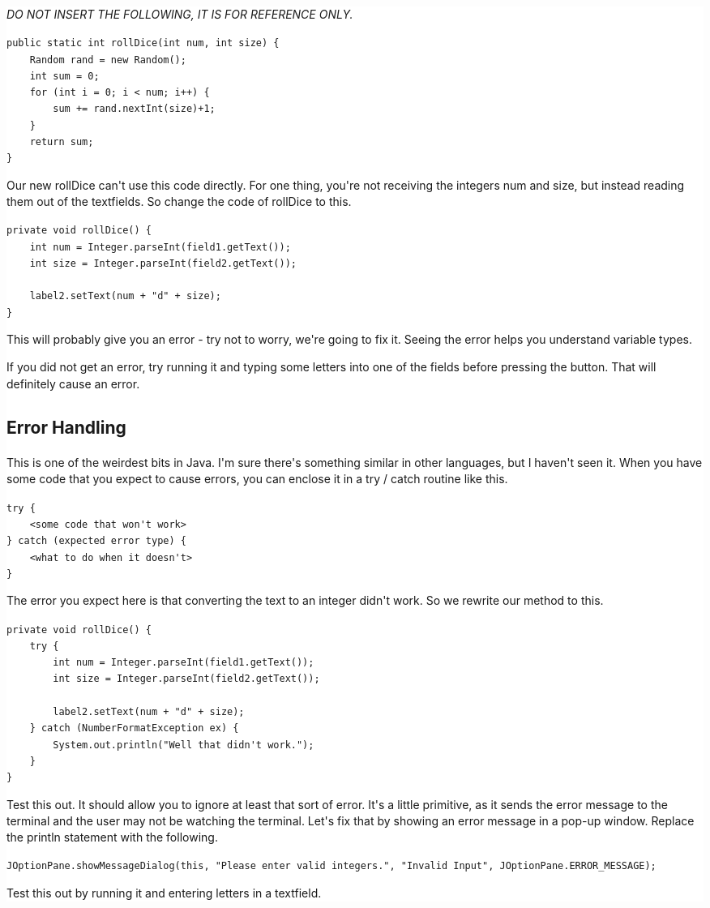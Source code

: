 *DO NOT INSERT THE FOLLOWING, IT IS FOR REFERENCE ONLY.*
```
public static int rollDice(int num, int size) {
    Random rand = new Random();
    int sum = 0;
    for (int i = 0; i < num; i++) {
        sum += rand.nextInt(size)+1;
    }
    return sum;
}
```
Our new rollDice can't use this code directly. For one thing, you're not receiving the integers num and size, but instead reading them out of the textfields. So change the code of rollDice to this.
```
private void rollDice() {
    int num = Integer.parseInt(field1.getText());
    int size = Integer.parseInt(field2.getText());

    label2.setText(num + "d" + size);
}
```
This will probably give you an error - try not to worry, we're going to fix it. Seeing the error helps you understand variable types.

If you did not get an error, try running it and typing some letters into one of the fields before pressing the button. That will definitely cause an error.

## Error Handling

This is one of the weirdest bits in Java. I'm sure there's something similar in other languages, but I haven't seen it. When you have some code that you expect to cause errors, you can enclose it in a try / catch routine like this.
```
try {
    <some code that won't work>
} catch (expected error type) {
    <what to do when it doesn't>
}
```
The error you expect here is that converting the text to an integer didn't work. So we rewrite our method to this.
```
private void rollDice() {
    try {
        int num = Integer.parseInt(field1.getText());
        int size = Integer.parseInt(field2.getText());

        label2.setText(num + "d" + size);
    } catch (NumberFormatException ex) {
        System.out.println("Well that didn't work.");   
    }
}
```
Test this out. It should allow you to ignore at least that sort of error. It's a little primitive, as it sends the error message to the terminal and the user may not be watching the terminal. Let's fix that by showing an error message in a pop-up window. Replace the println statement with the following.
```
JOptionPane.showMessageDialog(this, "Please enter valid integers.", "Invalid Input", JOptionPane.ERROR_MESSAGE);
```
Test this out by running it and entering letters in a textfield.

